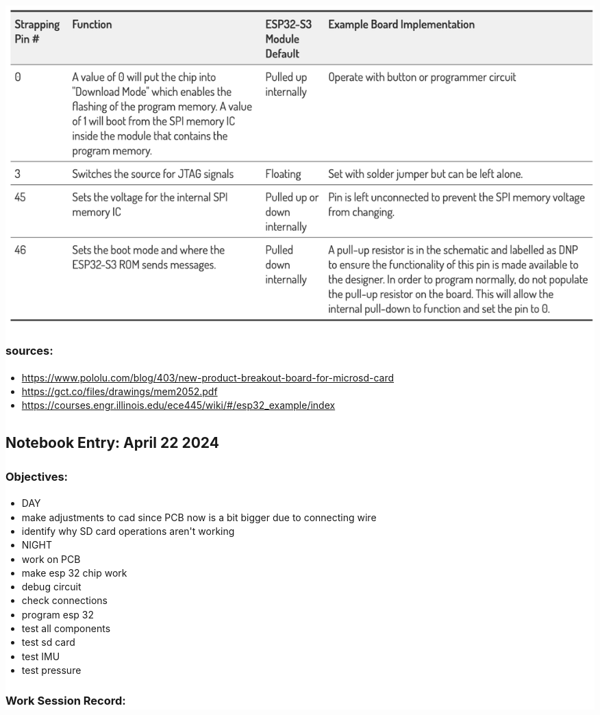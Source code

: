 ![strappign](strappign.png)

### sources:

- https://www.pololu.com/blog/403/new-product-breakout-board-for-microsd-card
- https://gct.co/files/drawings/mem2052.pdf
- https://courses.engr.illinois.edu/ece445/wiki/#/esp32_example/index

## Notebook Entry: April 22 2024

### Objectives:

- DAY
- make adjustments to cad since PCB now is a bit bigger due to connecting wire
- identify why SD card operations aren't working
- NIGHT
- work on PCB
- make esp 32 chip work
- debug circuit
- check connections
- program esp 32
- test all components
- test sd card
- test IMU
- test pressure

### Work Session Record:
